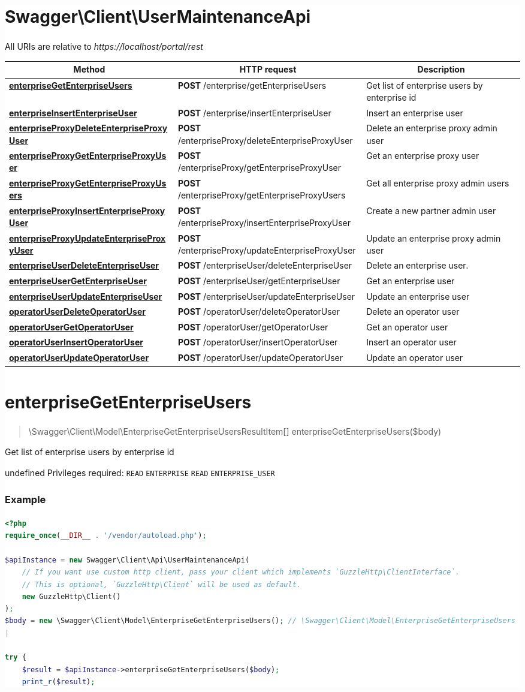 # Swagger\Client\UserMaintenanceApi

All URIs are relative to *https://localhost/portal/rest*

Method | HTTP request | Description
------------- | ------------- | -------------
[**enterpriseGetEnterpriseUsers**](UserMaintenanceApi.md#enterpriseGetEnterpriseUsers) | **POST** /enterprise/getEnterpriseUsers | Get list of enterprise users by enterprise id
[**enterpriseInsertEnterpriseUser**](UserMaintenanceApi.md#enterpriseInsertEnterpriseUser) | **POST** /enterprise/insertEnterpriseUser | Insert an enterprise user
[**enterpriseProxyDeleteEnterpriseProxyUser**](UserMaintenanceApi.md#enterpriseProxyDeleteEnterpriseProxyUser) | **POST** /enterpriseProxy/deleteEnterpriseProxyUser | Delete an enterprise proxy admin user
[**enterpriseProxyGetEnterpriseProxyUser**](UserMaintenanceApi.md#enterpriseProxyGetEnterpriseProxyUser) | **POST** /enterpriseProxy/getEnterpriseProxyUser | Get an enterprise proxy user
[**enterpriseProxyGetEnterpriseProxyUsers**](UserMaintenanceApi.md#enterpriseProxyGetEnterpriseProxyUsers) | **POST** /enterpriseProxy/getEnterpriseProxyUsers | Get all enterprise proxy admin users
[**enterpriseProxyInsertEnterpriseProxyUser**](UserMaintenanceApi.md#enterpriseProxyInsertEnterpriseProxyUser) | **POST** /enterpriseProxy/insertEnterpriseProxyUser | Create a new partner admin user
[**enterpriseProxyUpdateEnterpriseProxyUser**](UserMaintenanceApi.md#enterpriseProxyUpdateEnterpriseProxyUser) | **POST** /enterpriseProxy/updateEnterpriseProxyUser | Update an enterprise proxy admin user
[**enterpriseUserDeleteEnterpriseUser**](UserMaintenanceApi.md#enterpriseUserDeleteEnterpriseUser) | **POST** /enterpriseUser/deleteEnterpriseUser | Delete an enterprise user.
[**enterpriseUserGetEnterpriseUser**](UserMaintenanceApi.md#enterpriseUserGetEnterpriseUser) | **POST** /enterpriseUser/getEnterpriseUser | Get an enterprise user
[**enterpriseUserUpdateEnterpriseUser**](UserMaintenanceApi.md#enterpriseUserUpdateEnterpriseUser) | **POST** /enterpriseUser/updateEnterpriseUser | Update an enterprise user
[**operatorUserDeleteOperatorUser**](UserMaintenanceApi.md#operatorUserDeleteOperatorUser) | **POST** /operatorUser/deleteOperatorUser | Delete an operator user
[**operatorUserGetOperatorUser**](UserMaintenanceApi.md#operatorUserGetOperatorUser) | **POST** /operatorUser/getOperatorUser | Get an operator user
[**operatorUserInsertOperatorUser**](UserMaintenanceApi.md#operatorUserInsertOperatorUser) | **POST** /operatorUser/insertOperatorUser | Insert an operator user
[**operatorUserUpdateOperatorUser**](UserMaintenanceApi.md#operatorUserUpdateOperatorUser) | **POST** /operatorUser/updateOperatorUser | Update an operator user


# **enterpriseGetEnterpriseUsers**
> \Swagger\Client\Model\EnterpriseGetEnterpriseUsersResultItem[] enterpriseGetEnterpriseUsers($body)

Get list of enterprise users by enterprise id

undefined  Privileges required:  `READ` `ENTERPRISE`  `READ` `ENTERPRISE_USER`

### Example
```php
<?php
require_once(__DIR__ . '/vendor/autoload.php');

$apiInstance = new Swagger\Client\Api\UserMaintenanceApi(
    // If you want use custom http client, pass your client which implements `GuzzleHttp\ClientInterface`.
    // This is optional, `GuzzleHttp\Client` will be used as default.
    new GuzzleHttp\Client()
);
$body = new \Swagger\Client\Model\EnterpriseGetEnterpriseUsers(); // \Swagger\Client\Model\EnterpriseGetEnterpriseUsers | 

try {
    $result = $apiInstance->enterpriseGetEnterpriseUsers($body);
    print_r($result);
```